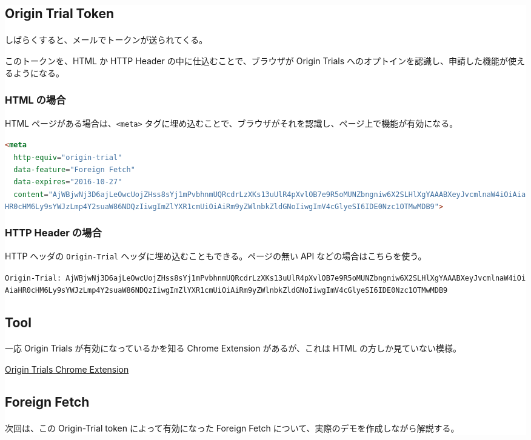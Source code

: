 
## Origin Trial Token

しばらくすると、メールでトークンが送られてくる。

このトークンを、HTML か HTTP Header の中に仕込むことで、ブラウザが Origin Trials へのオプトインを認識し、申請した機能が使えるようになる。


### HTML の場合

HTML ページがある場合は、`<meta>` タグに埋め込むことで、ブラウザがそれを認識し、ページ上で機能が有効になる。

```html
<meta
  http-equiv="origin-trial"
  data-feature="Foreign Fetch"
  data-expires="2016-10-27"
  content="AjWBjwNj3D6ajLeOwcUojZHss8sYj1mPvbhnmUQRcdrLzXKs13uUlR4pXvlOB7e9R5oMUNZbngniw6X2SLHlXgYAAABXeyJvcmlnaW4iOiAiaHR0cHM6Ly9sYWJzLmp4Y2suaW86NDQzIiwgImZlYXR1cmUiOiAiRm9yZWlnbkZldGNoIiwgImV4cGlyeSI6IDE0Nzc1OTMwMDB9">
```


### HTTP Header の場合

HTTP ヘッダの `Origin-Trial` ヘッダに埋め込むこともできる。ページの無い API などの場合はこちらを使う。

```http
Origin-Trial: AjWBjwNj3D6ajLeOwcUojZHss8sYj1mPvbhnmUQRcdrLzXKs13uUlR4pXvlOB7e9R5oMUNZbngniw6X2SLHlXgYAAABXeyJvcmlnaW4iOiAiaHR0cHM6Ly9sYWJzLmp4Y2suaW86NDQzIiwgImZlYXR1cmUiOiAiRm9yZWlnbkZldGNoIiwgImV4cGlyeSI6IDE0Nzc1OTMwMDB9
```


## Tool

一応 Origin Trials が有効になっているかを知る Chrome Extension があるが、これは HTML の方しか見ていない模様。

[Origin Trials Chrome Extension](https://chrome.google.com/webstore/detail/origin-trials/abpmcigmbmlngkajkikaghaibaocdhkp/related)


## Foreign Fetch

次回は、この Origin-Trial token によって有効になった Foreign Fetch について、実際のデモを作成しながら解説する。